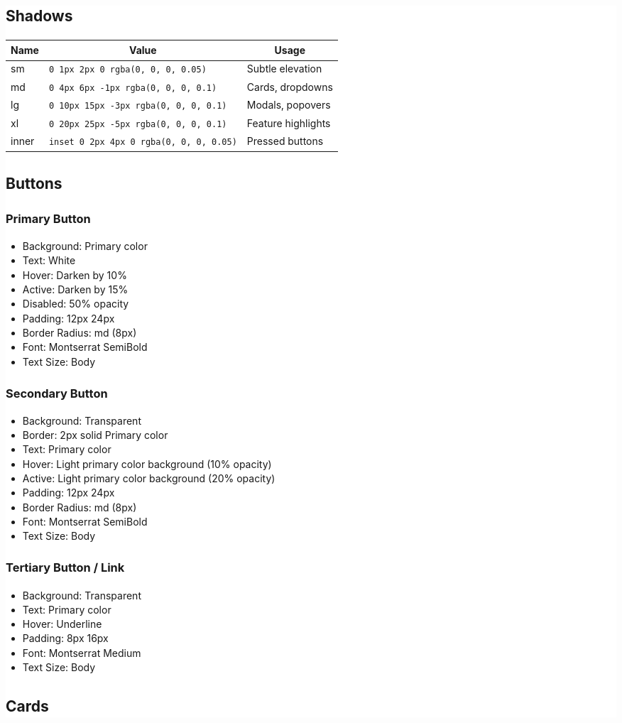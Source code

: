 ## Shadows

| Name            | Value                                     | Usage                |
|-----------------|-------------------------------------------|----------------------|
| sm              | `0 1px 2px 0 rgba(0, 0, 0, 0.05)`        | Subtle elevation     |
| md              | `0 4px 6px -1px rgba(0, 0, 0, 0.1)`      | Cards, dropdowns     |
| lg              | `0 10px 15px -3px rgba(0, 0, 0, 0.1)`    | Modals, popovers     |
| xl              | `0 20px 25px -5px rgba(0, 0, 0, 0.1)`    | Feature highlights   |
| inner           | `inset 0 2px 4px 0 rgba(0, 0, 0, 0.05)`  | Pressed buttons      |

## Buttons

### Primary Button

- Background: Primary color
- Text: White
- Hover: Darken by 10%
- Active: Darken by 15%
- Disabled: 50% opacity
- Padding: 12px 24px
- Border Radius: md (8px)
- Font: Montserrat SemiBold
- Text Size: Body

### Secondary Button

- Background: Transparent
- Border: 2px solid Primary color
- Text: Primary color
- Hover: Light primary color background (10% opacity)
- Active: Light primary color background (20% opacity)
- Padding: 12px 24px
- Border Radius: md (8px)
- Font: Montserrat SemiBold
- Text Size: Body

### Tertiary Button / Link

- Background: Transparent
- Text: Primary color
- Hover: Underline
- Padding: 8px 16px
- Font: Montserrat Medium
- Text Size: Body

## Cards
